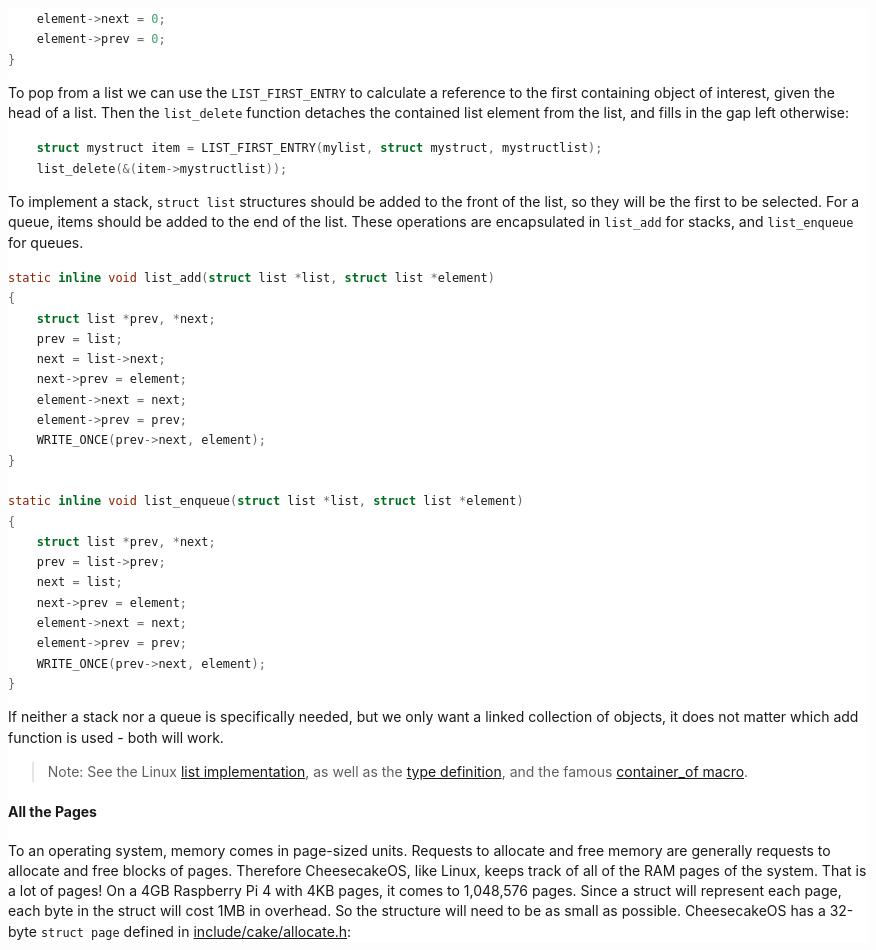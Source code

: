 ```C
    element->next = 0;
    element->prev = 0;
}
```

To pop from a list we can use the `LIST_FIRST_ENTRY` to calculate a reference to the first containing object of interest, given the head of a list. Then the `list_delete` function detaches the contained list element from the list, and fills in the gap left otherwise:

```C
    struct mystruct item = LIST_FIRST_ENTRY(mylist, struct mystruct, mystructlist);
    list_delete(&(item->mystructlist));
```

To implement a stack, `struct list` structures should be added to the front of the list, so they will be the first to be selected. For a queue, items should be added to the end of the list. These operations are encapsulated in `list_add` for stacks, and `list_enqueue` for queues.

```C
static inline void list_add(struct list *list, struct list *element)
{
    struct list *prev, *next;
    prev = list;
    next = list->next;
    next->prev = element;
    element->next = next;
    element->prev = prev;
    WRITE_ONCE(prev->next, element);
}

static inline void list_enqueue(struct list *list, struct list *element)
{
    struct list *prev, *next;
    prev = list->prev;
    next = list;
    next->prev = element;
    element->next = next;
    element->prev = prev;
    WRITE_ONCE(prev->next, element);
}
```

If neither a stack nor a queue is specifically needed, but we only want a linked collection of objects, it does not matter which add function is used - both will work.

> Note: See the Linux [list implementation](https://github.com/torvalds/linux/blob/v4.20/include/linux/list.h), as well as the [type definition](https://github.com/torvalds/linux/blob/v4.20/include/linux/types.h#L186), and the famous [container\_of macro](https://github.com/torvalds/linux/blob/v4.20/include/linux/kernel.h#L995).

#### All the Pages

To an operating system, memory comes in page-sized units. Requests to allocate and free memory are generally requests to allocate and free blocks of pages. Therefore CheesecakeOS, like Linux, keeps track of all of the RAM pages of the system. That is a lot of pages! On a 4GB Raspberry Pi 4 with 4KB pages, it comes to 1,048,576 pages. Since a struct will represent each page, each byte in the struct will cost 1MB in overhead. So the structure will need to be as small as possible. CheesecakeOS has a 32-byte `struct page` defined in [include/cake/allocate.h](code0/include/cake/allocate.h):
